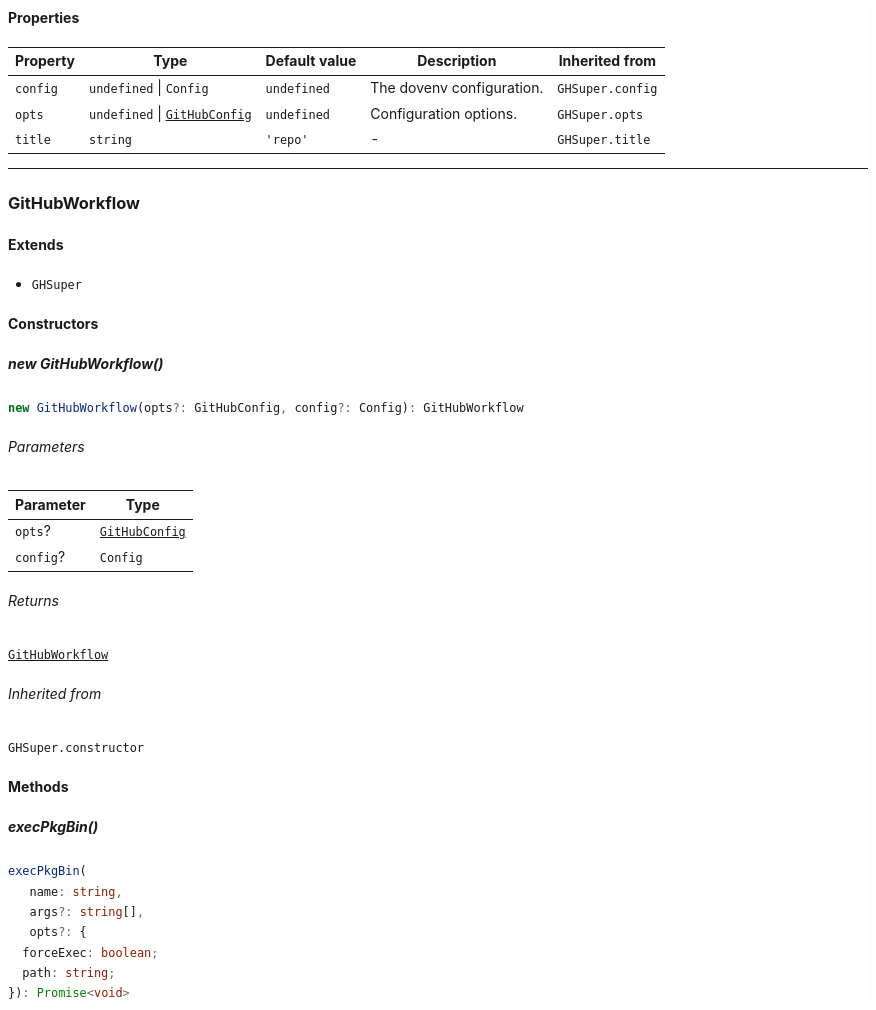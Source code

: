 #### Properties

| Property | Type | Default value | Description | Inherited from |
| ------ | ------ | ------ | ------ | ------ |
| `config` | `undefined` \| `Config` | `undefined` | The dovenv configuration. | `GHSuper.config` |
| `opts` | `undefined` \| [`GitHubConfig`](#githubconfig) | `undefined` | Configuration options. | `GHSuper.opts` |
| `title` | `string` | `'repo'` | - | `GHSuper.title` |

***

### GitHubWorkflow

#### Extends

- `GHSuper`

#### Constructors

##### new GitHubWorkflow()

```ts
new GitHubWorkflow(opts?: GitHubConfig, config?: Config): GitHubWorkflow
```

###### Parameters

| Parameter | Type |
| ------ | ------ |
| `opts`? | [`GitHubConfig`](#githubconfig) |
| `config`? | `Config` |

###### Returns

[`GitHubWorkflow`](#githubworkflow)

###### Inherited from

`GHSuper.constructor`

#### Methods

##### execPkgBin()

```ts
execPkgBin(
   name: string, 
   args?: string[], 
   opts?: {
  forceExec: boolean;
  path: string;
}): Promise<void>
```
